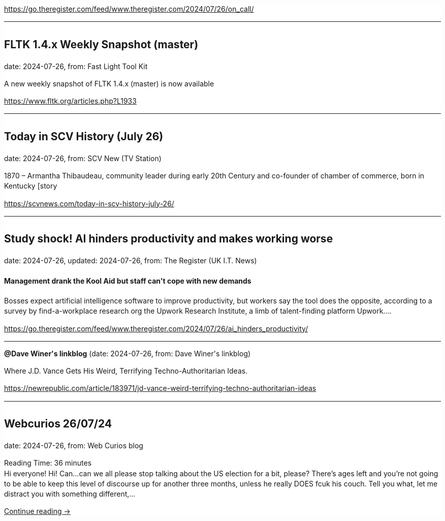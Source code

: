 <https://go.theregister.com/feed/www.theregister.com/2024/07/26/on_call/>

---

## FLTK 1.4.x Weekly Snapshot (master)

date: 2024-07-26, from: Fast Light Tool Kit

A new weekly snapshot of FLTK 1.4.x (master) is now available 

<https://www.fltk.org/articles.php?L1933>

---

## Today in SCV History (July 26)

date: 2024-07-26, from: SCV New (TV Station)

1870 &#8211; Armantha Thibaudeau, community leader during early 20th Century and co-founder of chamber of commerce, born in Kentucky [story 

<https://scvnews.com/today-in-scv-history-july-26/>

---

## Study shock! AI hinders productivity and makes working worse

date: 2024-07-26, updated: 2024-07-26, from: The Register (UK I.T. News)

<h4>Management drank the Kool Aid but staff can't cope with new demands</h4> <p>Bosses expect artificial intelligence software to improve productivity, but workers say the tool does the opposite, according to a survey by find-a-workplace research org the Upwork Research Institute, a limb of talent-finding platform Upwork.…</p> 

<https://go.theregister.com/feed/www.theregister.com/2024/07/26/ai_hinders_productivity/>

---

**@Dave Winer's linkblog** (date: 2024-07-26, from: Dave Winer's linkblog)

Where J.D. Vance Gets His Weird, Terrifying Techno-Authoritarian Ideas. 

<https://newrepublic.com/article/183971/jd-vance-weird-terrifying-techno-authoritarian-ideas>

---

## Webcurios 26/07/24

date: 2024-07-26, from: Web Curios blog

<span class="rt-reading-time" style="display: block;"><span class="rt-label rt-prefix">Reading Time: </span> <span class="rt-time">36</span> <span class="rt-label rt-postfix">minutes</span></span> Hi everyone! Hi! Can…can we all please stop talking about the US election for a bit, please? There’s ages left and you’re not going to be able to keep this level of discourse up for another three months, unless he really DOES fcuk his couch. Tell you what, let me distract you with something different,&#8230;<p><a class="more-link" href="https://webcurios.co.uk/webcurios-26-07-24/" title="Continue reading &#8216;Webcurios 26/07/24&#8217;">Continue reading <span class="meta-nav">&#8594;</span></a></p> 

